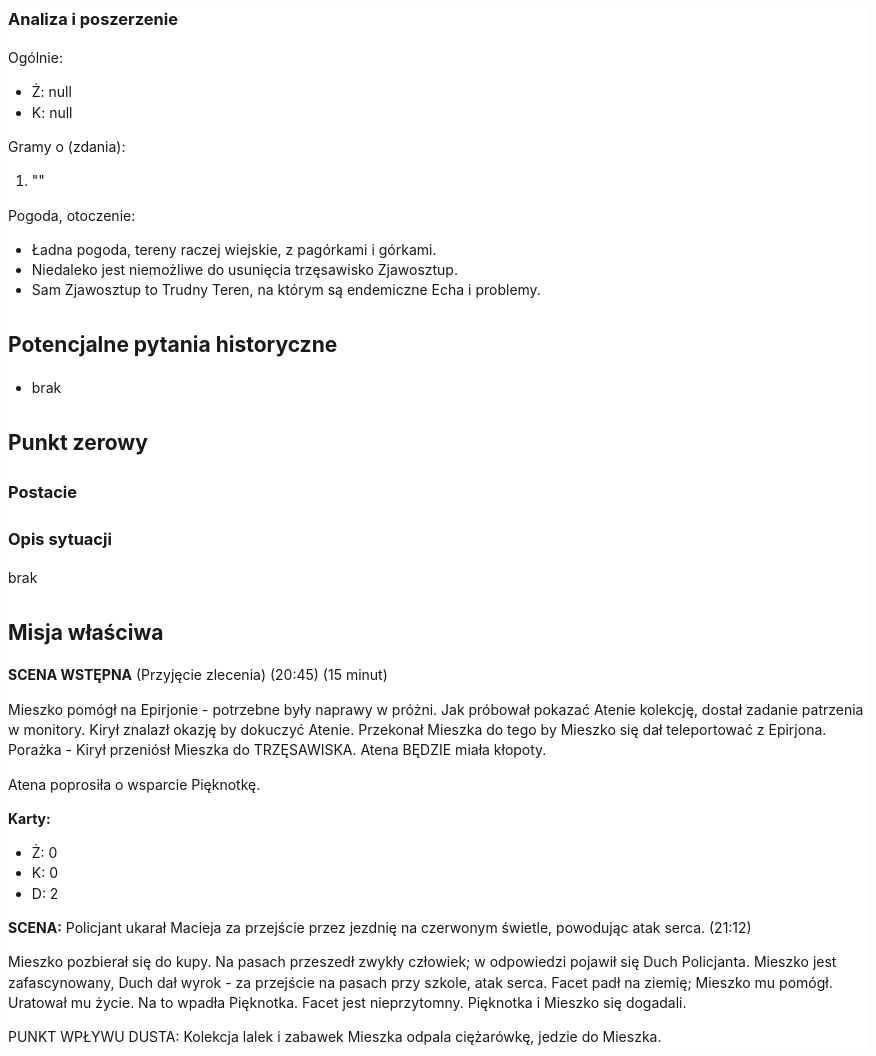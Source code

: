 ### Analiza i poszerzenie

Ogólnie:

* Ż: null
* K: null

Gramy o (zdania):

1. ""

Pogoda, otoczenie:

* Ładna pogoda, tereny raczej wiejskie, z pagórkami i górkami.
* Niedaleko jest niemożliwe do usunięcia trzęsawisko Zjawosztup.
* Sam Zjawosztup to Trudny Teren, na którym są endemiczne Echa i problemy.

## Potencjalne pytania historyczne

* brak

## Punkt zerowy

### Postacie

### Opis sytuacji

brak

## Misja właściwa

**SCENA WSTĘPNA** (Przyjęcie zlecenia) (20:45) (15 minut)

Mieszko pomógł na Epirjonie - potrzebne były naprawy w próżni. Jak próbował pokazać Atenie kolekcję, dostał zadanie patrzenia w monitory. Kirył znalazł okazję by dokuczyć Atenie. Przekonał Mieszka do tego by Mieszko się dał teleportować z Epirjona. Porażka - Kirył przeniósł Mieszka do TRZĘSAWISKA. Atena BĘDZIE miała kłopoty.

Atena poprosiła o wsparcie Pięknotkę.

**Karty:**

* Ż: 0
* K: 0
* D: 2

**SCENA:** Policjant ukarał Macieja za przejście przez jezdnię na czerwonym świetle, powodując atak serca. (21:12)

Mieszko pozbierał się do kupy. Na pasach przeszedł zwykły człowiek; w odpowiedzi pojawił się Duch Policjanta. Mieszko jest zafascynowany, Duch dał wyrok - za przejście na pasach przy szkole, atak serca. Facet padł na ziemię; Mieszko mu pomógł. Uratował mu życie. Na to wpadła Pięknotka. Facet jest nieprzytomny. Pięknotka i Mieszko się dogadali.

PUNKT WPŁYWU DUSTA: Kolekcja lalek i zabawek Mieszka odpala ciężarówkę, jedzie do Mieszka.
